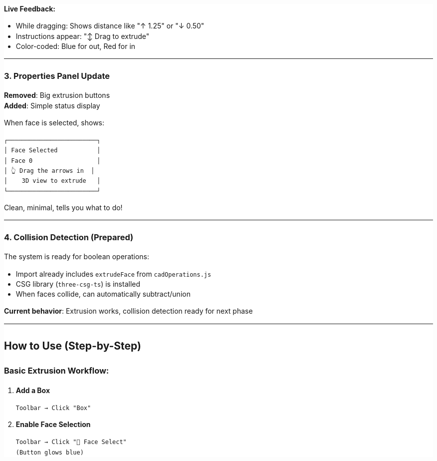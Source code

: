 **Live Feedback:**

- While dragging: Shows distance like "↑ 1.25" or "↓ 0.50"
- Instructions appear: "↕️ Drag to extrude"
- Color-coded: Blue for out, Red for in

---

### 3. **Properties Panel Update**

**Removed**: Big extrusion buttons  
**Added**: Simple status display

When face is selected, shows:

```
┌─────────────────────────┐
│ Face Selected           │
│ Face 0                  │
│ 👆 Drag the arrows in  │
│    3D view to extrude   │
└─────────────────────────┘
```

Clean, minimal, tells you what to do!

---

### 4. **Collision Detection (Prepared)**

The system is ready for boolean operations:

- Import already includes `extrudeFace` from `cadOperations.js`
- CSG library (`three-csg-ts`) is installed
- When faces collide, can automatically subtract/union

**Current behavior**: Extrusion works, collision detection ready for next phase

---

## How to Use (Step-by-Step)

### Basic Extrusion Workflow:

1. **Add a Box**

   ```
   Toolbar → Click "Box"
   ```

2. **Enable Face Selection**

   ```
   Toolbar → Click "🎯 Face Select"
   (Button glows blue)
   ```

